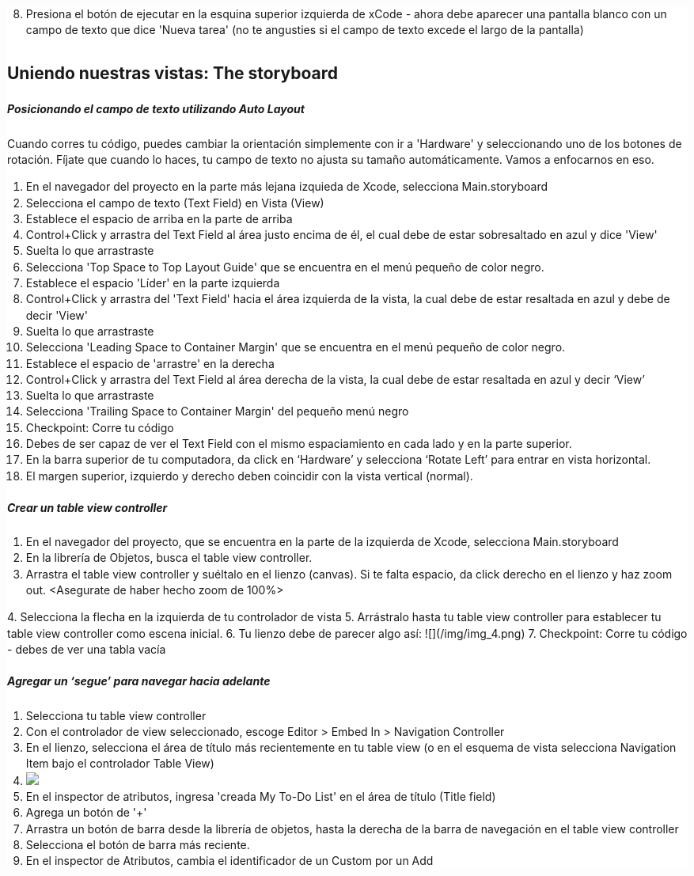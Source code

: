 8. Presiona el botón de ejecutar en la esquina superior izquierda de xCode - ahora debe aparecer una pantalla blanco con un campo de texto que dice 'Nueva tarea' (no te angusties si el campo de texto excede el largo de la pantalla)

## Uniendo nuestras vistas: The storyboard

##### Posicionando el campo de texto utilizando Auto Layout
Cuando corres tu código, puedes cambiar la orientación simplemente con ir a 'Hardware' y seleccionando uno de los botones de rotación. Fíjate que cuando lo haces, tu campo de texto no ajusta su tamaño automáticamente. Vamos a enfocarnos en eso.

1. En el navegador del proyecto en la parte más lejana izquieda de Xcode, selecciona Main.storyboard
2. Selecciona el campo de texto (Text Field) en Vista (View)
3. Establece el espacio de arriba en la parte de arriba
  1. Control+Click y arrastra del Text Field al área justo encima de él, el cual debe de estar sobresaltado en azul y dice 'View'
  2. Suelta lo que arrastraste
  3. Selecciona 'Top Space to Top Layout Guide' que se encuentra en el menú pequeño de color negro.
4. Establece el espacio 'Líder' en la parte izquierda
  1. Control+Click y arrastra del 'Text Field' hacia el área izquierda de la vista, la cual debe de estar resaltada en azul y debe de decir 'View'
  2. Suelta lo que arrastraste
  3. Selecciona 'Leading Space to Container Margin' que se encuentra en el menú pequeño de color negro.
5. Establece el espacio de 'arrastre' en la derecha
  1. Control+Click y arrastra del Text Field al área derecha de la vista, la cual debe de estar resaltada en azul y decir ‘View’
  2. Suelta lo que arrastraste
  3. Selecciona 'Trailing Space to Container Margin' del pequeño menú negro
6. Checkpoint: Corre tu código
  1. Debes de ser capaz de ver el Text Field con el mismo espaciamiento en cada lado y en la parte superior.
  2. En la barra superior de tu computadora, da click en ‘Hardware’ y selecciona ‘Rotate Left’ para entrar en vista horizontal.
  3. El margen superior, izquierdo y derecho deben coincidir con la vista vertical (normal).

##### Crear un table view controller
1. En el navegador del proyecto, que se encuentra en la parte de la izquierda de Xcode, selecciona Main.storyboard
2. En la librería de Objetos, busca el table view controller.
3. Arrastra el table view controller y suéltalo en el lienzo (canvas). Si te falta espacio, da click derecho en el lienzo y haz zoom out.
<Asegurate de haber hecho zoom de 100%>
<view o view controller>
4. Selecciona la flecha en la izquierda de tu controlador de vista
5. Arrástralo hasta tu table view controller para establecer tu table view controller como escena inicial.
6. Tu lienzo debe de parecer algo así: ![](/img/img_4.png)
7. Checkpoint: Corre tu código - debes de ver una tabla vacía

##### Agregar un ‘segue’ para navegar hacia adelante
1. Selecciona tu table view controller 
2. Con el controlador de view seleccionado, escoge Editor > Embed In > Navigation Controller
3. En el lienzo, selecciona el área de título más recientemente en tu table view (o en el esquema de vista selecciona Navigation Item bajo el controlador Table View)
4. ![](/img/img_5.png)
5. En el inspector de atributos, ingresa 'creada My To-Do List' en el área de título (Title field)
6. Agrega un botón de '+'
  1. Arrastra un botón de barra desde la librería de objetos, hasta la derecha de la barra de navegación en el table view controller
  2. Selecciona el botón de barra más reciente.
  3. En el inspector de Atributos, cambia el identificador de un Custom por un Add